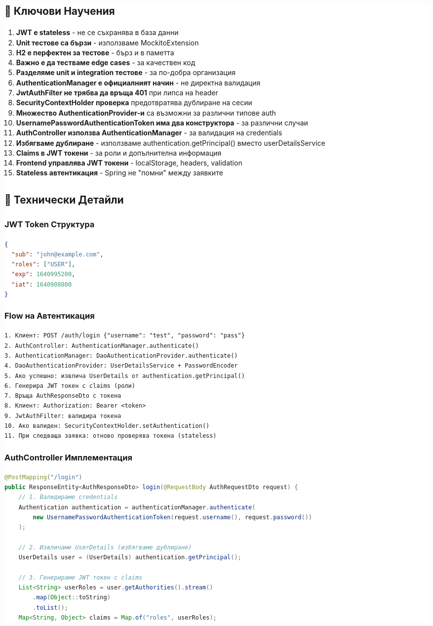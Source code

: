## 🎯 Ключови Научения

1. **JWT е stateless** - не се съхранява в база данни
2. **Unit тестове са бързи** - използваме MockitoExtension
3. **H2 е перфектен за тестове** - бърз и в паметта
4. **Важно е да тестваме edge cases** - за качествен код
5. **Разделяме unit и integration тестове** - за по-добра организация
6. **AuthenticationManager е официалният начин** - не директна валидация
7. **JwtAuthFilter не трябва да връща 401** при липса на header
8. **SecurityContextHolder проверка** предотвратява дублиране на сесии
9. **Множество AuthenticationProvider-и** са възможни за различни типове auth
10. **UsernamePasswordAuthenticationToken има два конструктора** - за различни случаи
11. **AuthController използва AuthenticationManager** - за валидация на credentials
12. **Избягваме дублиране** - използваме authentication.getPrincipal() вместо userDetailsService
13. **Claims в JWT токени** - за роли и допълнителна информация
14. **Frontend управлява JWT токени** - localStorage, headers, validation
15. **Stateless автентикация** - Spring не "помни" между заявките

## 🔧 Технически Детайли

### JWT Token Структура
```json
{
  "sub": "john@example.com",
  "roles": ["USER"],
  "exp": 1640995200,
  "iat": 1640908800
}
```

### Flow на Автентикация
```
1. Клиент: POST /auth/login {"username": "test", "password": "pass"}
2. AuthController: AuthenticationManager.authenticate()
3. AuthenticationManager: DaoAuthenticationProvider.authenticate()
4. DaoAuthenticationProvider: UserDetailsService + PasswordEncoder
5. Ако успешно: извлича UserDetails от authentication.getPrincipal()
6. Генерира JWT токен с claims (роли)
7. Връща AuthResponseDto с токена
8. Клиент: Authorization: Bearer <token>
9. JwtAuthFilter: валидира токена
10. Ако валиден: SecurityContextHolder.setAuthentication()
11. При следваща заявка: отново проверява токена (stateless)
```

### AuthController Имплементация
```java
@PostMapping("/login")
public ResponseEntity<AuthResponseDto> login(@RequestBody AuthRequestDto request) {
    // 1. Валидираме credentials
    Authentication authentication = authenticationManager.authenticate(
        new UsernamePasswordAuthenticationToken(request.username(), request.password())
    );
    
    // 2. Извличаме UserDetails (избягваме дублиране)
    UserDetails user = (UserDetails) authentication.getPrincipal();
    
    // 3. Генерираме JWT токен с claims
    List<String> userRoles = user.getAuthorities().stream()
        .map(Object::toString)
        .toList();
    Map<String, Object> claims = Map.of("roles", userRoles);
```